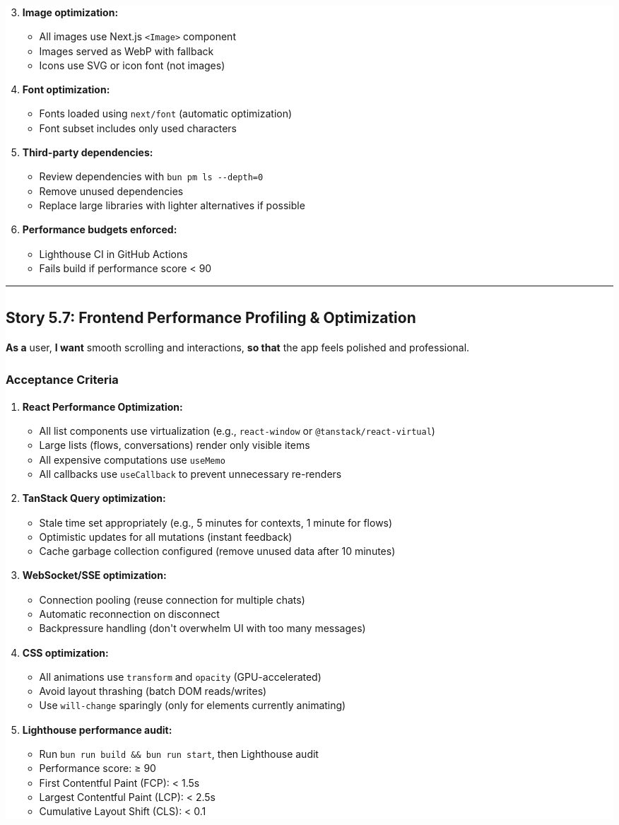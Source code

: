 3. **Image optimization:**
   - All images use Next.js `<Image>` component
   - Images served as WebP with fallback
   - Icons use SVG or icon font (not images)

4. **Font optimization:**
   - Fonts loaded using `next/font` (automatic optimization)
   - Font subset includes only used characters

5. **Third-party dependencies:**
   - Review dependencies with `bun pm ls --depth=0`
   - Remove unused dependencies
   - Replace large libraries with lighter alternatives if possible

6. **Performance budgets enforced:**
   - Lighthouse CI in GitHub Actions
   - Fails build if performance score < 90

---

## Story 5.7: Frontend Performance Profiling & Optimization

**As a** user,
**I want** smooth scrolling and interactions,
**so that** the app feels polished and professional.

### Acceptance Criteria

1. **React Performance Optimization:**
   - All list components use virtualization (e.g., `react-window` or `@tanstack/react-virtual`)
   - Large lists (flows, conversations) render only visible items
   - All expensive computations use `useMemo`
   - All callbacks use `useCallback` to prevent unnecessary re-renders

2. **TanStack Query optimization:**
   - Stale time set appropriately (e.g., 5 minutes for contexts, 1 minute for flows)
   - Optimistic updates for all mutations (instant feedback)
   - Cache garbage collection configured (remove unused data after 10 minutes)

3. **WebSocket/SSE optimization:**
   - Connection pooling (reuse connection for multiple chats)
   - Automatic reconnection on disconnect
   - Backpressure handling (don't overwhelm UI with too many messages)

4. **CSS optimization:**
   - All animations use `transform` and `opacity` (GPU-accelerated)
   - Avoid layout thrashing (batch DOM reads/writes)
   - Use `will-change` sparingly (only for elements currently animating)

5. **Lighthouse performance audit:**
   - Run `bun run build && bun run start`, then Lighthouse audit
   - Performance score: ≥ 90
   - First Contentful Paint (FCP): < 1.5s
   - Largest Contentful Paint (LCP): < 2.5s
   - Cumulative Layout Shift (CLS): < 0.1
